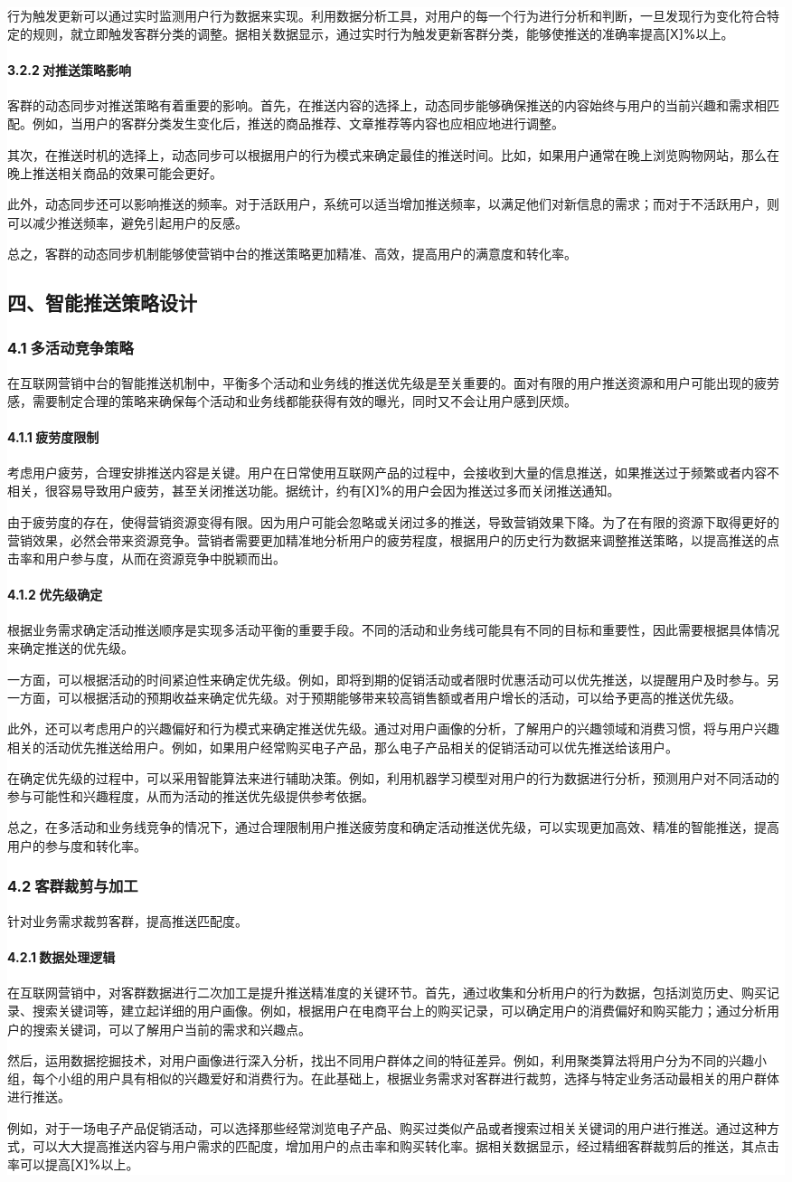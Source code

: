 行为触发更新可以通过实时监测用户行为数据来实现。利用数据分析工具，对用户的每一个行为进行分析和判断，一旦发现行为变化符合特定的规则，就立即触发客群分类的调整。据相关数据显示，通过实时行为触发更新客群分类，能够使推送的准确率提高[X]%以上。

#### 3.2.2 对推送策略影响

客群的动态同步对推送策略有着重要的影响。首先，在推送内容的选择上，动态同步能够确保推送的内容始终与用户的当前兴趣和需求相匹配。例如，当用户的客群分类发生变化后，推送的商品推荐、文章推荐等内容也应相应地进行调整。

其次，在推送时机的选择上，动态同步可以根据用户的行为模式来确定最佳的推送时间。比如，如果用户通常在晚上浏览购物网站，那么在晚上推送相关商品的效果可能会更好。

此外，动态同步还可以影响推送的频率。对于活跃用户，系统可以适当增加推送频率，以满足他们对新信息的需求；而对于不活跃用户，则可以减少推送频率，避免引起用户的反感。

总之，客群的动态同步机制能够使营销中台的推送策略更加精准、高效，提高用户的满意度和转化率。

## 四、智能推送策略设计

### 4.1 多活动竞争策略

在互联网营销中台的智能推送机制中，平衡多个活动和业务线的推送优先级是至关重要的。面对有限的用户推送资源和用户可能出现的疲劳感，需要制定合理的策略来确保每个活动和业务线都能获得有效的曝光，同时又不会让用户感到厌烦。

#### 4.1.1 疲劳度限制

考虑用户疲劳，合理安排推送内容是关键。用户在日常使用互联网产品的过程中，会接收到大量的信息推送，如果推送过于频繁或者内容不相关，很容易导致用户疲劳，甚至关闭推送功能。据统计，约有[X]%的用户会因为推送过多而关闭推送通知。

由于疲劳度的存在，使得营销资源变得有限。因为用户可能会忽略或关闭过多的推送，导致营销效果下降。为了在有限的资源下取得更好的营销效果，必然会带来资源竞争。营销者需要更加精准地分析用户的疲劳程度，根据用户的历史行为数据来调整推送策略，以提高推送的点击率和用户参与度，从而在资源竞争中脱颖而出。

#### 4.1.2 优先级确定

根据业务需求确定活动推送顺序是实现多活动平衡的重要手段。不同的活动和业务线可能具有不同的目标和重要性，因此需要根据具体情况来确定推送的优先级。

一方面，可以根据活动的时间紧迫性来确定优先级。例如，即将到期的促销活动或者限时优惠活动可以优先推送，以提醒用户及时参与。另一方面，可以根据活动的预期收益来确定优先级。对于预期能够带来较高销售额或者用户增长的活动，可以给予更高的推送优先级。

此外，还可以考虑用户的兴趣偏好和行为模式来确定推送优先级。通过对用户画像的分析，了解用户的兴趣领域和消费习惯，将与用户兴趣相关的活动优先推送给用户。例如，如果用户经常购买电子产品，那么电子产品相关的促销活动可以优先推送给该用户。

在确定优先级的过程中，可以采用智能算法来进行辅助决策。例如，利用机器学习模型对用户的行为数据进行分析，预测用户对不同活动的参与可能性和兴趣程度，从而为活动的推送优先级提供参考依据。

总之，在多活动和业务线竞争的情况下，通过合理限制用户推送疲劳度和确定活动推送优先级，可以实现更加高效、精准的智能推送，提高用户的参与度和转化率。

### 4.2 客群裁剪与加工

针对业务需求裁剪客群，提高推送匹配度。

#### 4.2.1 数据处理逻辑

在互联网营销中，对客群数据进行二次加工是提升推送精准度的关键环节。首先，通过收集和分析用户的行为数据，包括浏览历史、购买记录、搜索关键词等，建立起详细的用户画像。例如，根据用户在电商平台上的购买记录，可以确定用户的消费偏好和购买能力；通过分析用户的搜索关键词，可以了解用户当前的需求和兴趣点。

然后，运用数据挖掘技术，对用户画像进行深入分析，找出不同用户群体之间的特征差异。例如，利用聚类算法将用户分为不同的兴趣小组，每个小组的用户具有相似的兴趣爱好和消费行为。在此基础上，根据业务需求对客群进行裁剪，选择与特定业务活动最相关的用户群体进行推送。

例如，对于一场电子产品促销活动，可以选择那些经常浏览电子产品、购买过类似产品或者搜索过相关关键词的用户进行推送。通过这种方式，可以大大提高推送内容与用户需求的匹配度，增加用户的点击率和购买转化率。据相关数据显示，经过精细客群裁剪后的推送，其点击率可以提高[X]%以上。
